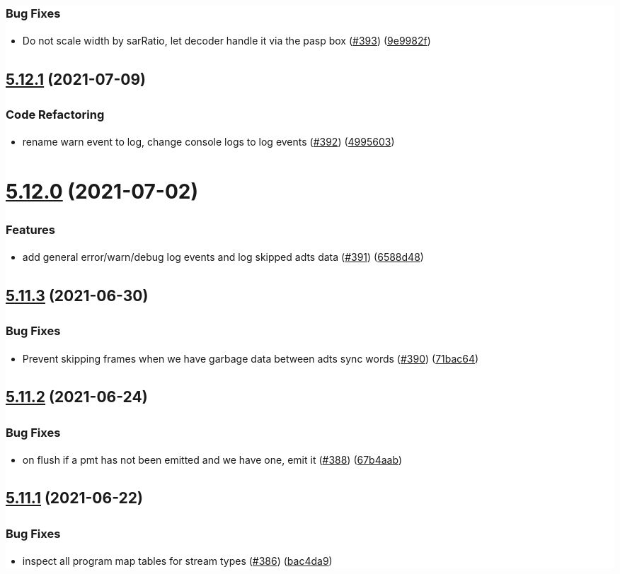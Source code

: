 ### Bug Fixes

* Do not scale width by sarRatio, let decoder handle it via the pasp box ([#393](https://github.com/videojs/mux.js/issues/393)) ([9e9982f](https://github.com/videojs/mux.js/commit/9e9982f))

<a name="5.12.1"></a>
## [5.12.1](https://github.com/videojs/mux.js/compare/v5.12.0...v5.12.1) (2021-07-09)

### Code Refactoring

* rename warn event to log, change console logs to log events ([#392](https://github.com/videojs/mux.js/issues/392)) ([4995603](https://github.com/videojs/mux.js/commit/4995603))

<a name="5.12.0"></a>
# [5.12.0](https://github.com/videojs/mux.js/compare/v5.11.3...v5.12.0) (2021-07-02)

### Features

* add general error/warn/debug log events and log skipped adts data ([#391](https://github.com/videojs/mux.js/issues/391)) ([6588d48](https://github.com/videojs/mux.js/commit/6588d48))

<a name="5.11.3"></a>
## [5.11.3](https://github.com/videojs/mux.js/compare/v5.11.2...v5.11.3) (2021-06-30)

### Bug Fixes

* Prevent skipping frames when we have garbage data between adts sync words ([#390](https://github.com/videojs/mux.js/issues/390)) ([71bac64](https://github.com/videojs/mux.js/commit/71bac64))

<a name="5.11.2"></a>
## [5.11.2](https://github.com/videojs/mux.js/compare/v5.11.1...v5.11.2) (2021-06-24)

### Bug Fixes

* on flush if a pmt has not been emitted and we have one, emit it ([#388](https://github.com/videojs/mux.js/issues/388)) ([67b4aab](https://github.com/videojs/mux.js/commit/67b4aab))

<a name="5.11.1"></a>
## [5.11.1](https://github.com/videojs/mux.js/compare/v5.11.0...v5.11.1) (2021-06-22)

### Bug Fixes

* inspect all program map tables for stream types ([#386](https://github.com/videojs/mux.js/issues/386)) ([bac4da9](https://github.com/videojs/mux.js/commit/bac4da9))

